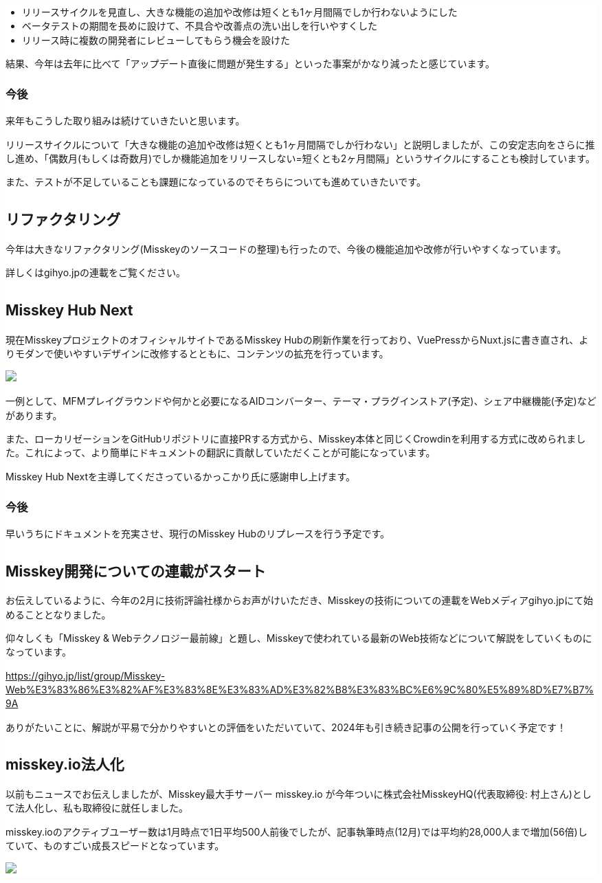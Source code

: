 - リリースサイクルを見直し、大きな機能の追加や改修は短くとも1ヶ月間隔でしか行わないようにした
- ベータテストの期間を長めに設けて、不具合や改善点の洗い出しを行いやすくした
- リリース時に複数の開発者にレビューしてもらう機会を設けた

結果、今年は去年に比べて「アップデート直後に問題が発生する」といった事案がかなり減ったと感じています。

### 今後

来年もこうした取り組みは続けていきたいと思います。

リリースサイクルについて「大きな機能の追加や改修は短くとも1ヶ月間隔でしか行わない」と説明しましたが、この安定志向をさらに推し進め、「偶数月(もしくは奇数月)でしか機能追加をリリースしない=短くとも2ヶ月間隔」というサイクルにすることも検討しています。

また、テストが不足していることも課題になっているのでそちらについても進めていきたいです。

## リファクタリング
今年は大きなリファクタリング(Misskeyのソースコードの整理)も行ったので、今後の機能追加や改修が行いやすくなっています。

詳しくはgihyo.jpの連載をご覧ください。

## Misskey Hub Next

現在MisskeyプロジェクトのオフィシャルサイトであるMisskey Hubの刷新作業を行っており、VuePressからNuxt.jsに書き直され、よりモダンで使いやすいデザインに改修するとともに、コンテンツの拡充を行っています。

![](/img/blog/2023-12-01-2023recap---misskey-hub-next.png)

一例として、MFMプレイグラウンドや何かと必要になるAIDコンバーター、テーマ・プラグインストア(予定)、シェア中継機能(予定)などがあります。

また、ローカリゼーションをGitHubリポジトリに直接PRする方式から、Misskey本体と同じくCrowdinを利用する方式に改められました。これによって、より簡単にドキュメントの翻訳に貢献していただくことが可能になっています。

Misskey Hub Nextを主導してくださっているかっこかり氏に感謝申し上げます。

### 今後
早いうちにドキュメントを充実させ、現行のMisskey Hubのリプレースを行う予定です。

## Misskey開発についての連載がスタート
お伝えしているように、今年の2月に技術評論社様からお声がけいただき、Misskeyの技術についての連載をWebメディアgihyo.jpにて始めることとなりました。

仰々しくも「Misskey & Webテクノロジー最前線」と題し、Misskeyで使われている最新のWeb技術などについて解説をしていくものになっています。

https://gihyo.jp/list/group/Misskey-Web%E3%83%86%E3%82%AF%E3%83%8E%E3%83%AD%E3%82%B8%E3%83%BC%E6%9C%80%E5%89%8D%E7%B7%9A

ありがたいことに、解説が平易で分かりやすいとの評価をいただいていて、2024年も引き続き記事の公開を行っていく予定です！

## misskey.io法人化

以前もニュースでお伝えしましたが、Misskey最大手サーバー misskey.io が今年ついに株式会社MisskeyHQ(代表取締役: 村上さん)として法人化し、私も取締役に就任しました。

misskey.ioのアクティブユーザー数は1月時点で1日平均500人前後でしたが、記事執筆時点(12月)では平均約28,000人まで増加(56倍)していて、ものすごい成長スピードとなっています。

![](/img/blog/2023-12-01-2023recap---io-chart.png)
